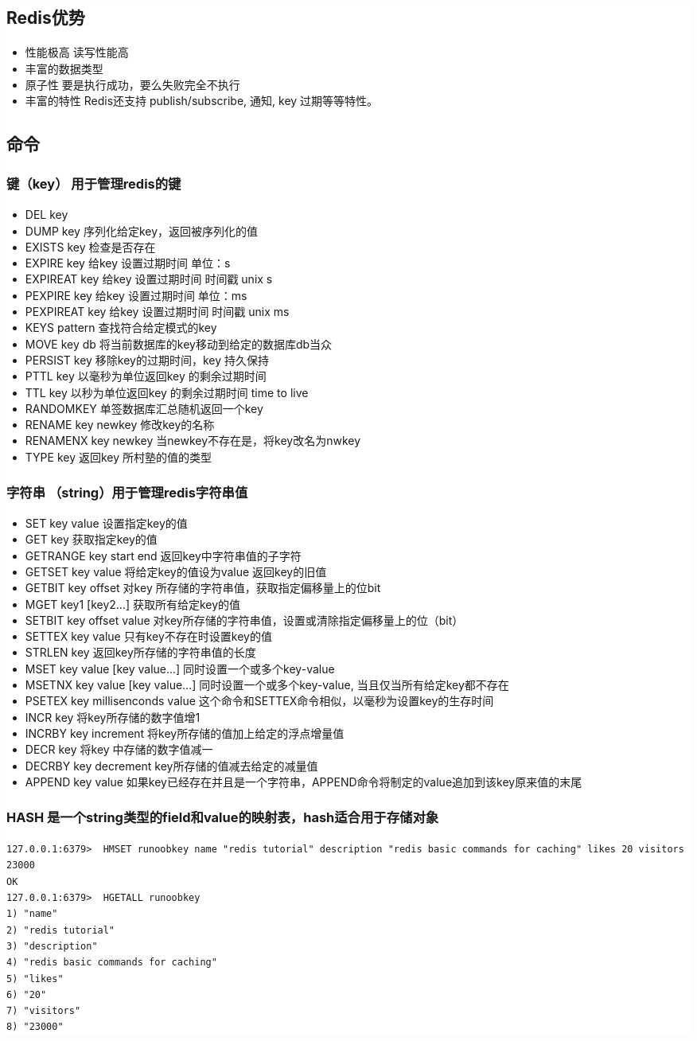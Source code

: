 ## Redis优势
- 性能极高 读写性能高
- 丰富的数据类型
- 原子性  要是执行成功，要么失败完全不执行
- 丰富的特性  Redis还支持 publish/subscribe, 通知, key 过期等等特性。

## 命令
### 键（key） 用于管理redis的键
- DEL key
- DUMP key 序列化给定key，返回被序列化的值
- EXISTS key 检查是否存在
- EXPIRE key  给key 设置过期时间  单位：s
- EXPIREAT key  给key 设置过期时间 时间戳 unix s
- PEXPIRE key 给key 设置过期时间  单位：ms
- PEXPIREAT key 给key 设置过期时间  时间戳 unix ms
- KEYS pattern 查找符合给定模式的key
- MOVE key db 将当前数据库的key移动到给定的数据库db当众
- PERSIST key 移除key的过期时间，key 持久保持
- PTTL key 以毫秒为单位返回key 的剩余过期时间
- TTL key 以秒为单位返回key 的剩余过期时间 time to live
- RANDOMKEY 单签数据库汇总随机返回一个key
- RENAME key newkey 修改key的名称
- RENAMENX key newkey  当newkey不存在是，将key改名为nwkey
- TYPE key 返回key 所村塾的值的类型

### 字符串 （string）用于管理redis字符串值
- SET key value 设置指定key的值
- GET key 获取指定key的值
- GETRANGE key start end 返回key中字符串值的子字符
- GETSET key value 将给定key的值设为value 返回key的旧值
- GETBIT key offset 对key 所存储的字符串值，获取指定偏移量上的位bit
- MGET key1 [key2...] 获取所有给定key的值
- SETBIT key offset value 对key所存储的字符串值，设置或清除指定偏移量上的位（bit）
- SETTEX key value 只有key不存在时设置key的值
- STRLEN key 返回key所存储的字符串值的长度
- MSET key value [key value...] 同时设置一个或多个key-value
- MSETNX key value [key value...] 同时设置一个或多个key-value, 当且仅当所有给定key都不存在
- PSETEX key millisenconds value 这个命令和SETTEX命令相似，以毫秒为设置key的生存时间
- INCR key 将key所存储的数字值增1
- INCRBY key increment 将key所存储的值加上给定的浮点增量值
- DECR key 将key 中存储的数字值减一
- DECRBY key decrement key所存储的值减去给定的减量值
- APPEND key value 如果key已经存在并且是一个字符串，APPEND命令将制定的value追加到该key原来值的末尾

### HASH 是一个string类型的field和value的映射表，hash适合用于存储对象
```Redis
127.0.0.1:6379>  HMSET runoobkey name "redis tutorial" description "redis basic commands for caching" likes 20 visitors 23000
OK
127.0.0.1:6379>  HGETALL runoobkey
1) "name"
2) "redis tutorial"
3) "description"
4) "redis basic commands for caching"
5) "likes"
6) "20"
7) "visitors"
8) "23000"
```
